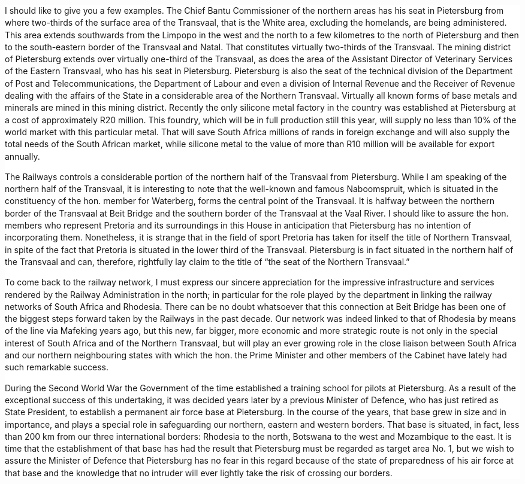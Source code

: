 <p>I should like to give you a few examples. The Chief Bantu Commissioner of the northern areas has his seat in Pietersburg from where two-thirds of the surface area of the Transvaal, that is the White area, excluding the homelands, are being administered. This area extends southwards from the Limpopo in the west and the north to a few kilometres to the north of Pietersburg and then to the south-eastern border of the Transvaal and Natal. That constitutes virtually two-thirds of the Transvaal. The mining district of Pietersburg extends over virtually one-third of the Transvaal, as does the area of the Assistant Director of Veterinary Services of the Eastern Transvaal, who has his seat in Pietersburg. Pietersburg is also the seat of the technical division of the Department of Post and Telecommunications, the Department of Labour and even a division of Internal Revenue and the Receiver of Revenue dealing with the affairs of the State in a considerable area of the Northern Transvaal. Virtually all known forms of base metals and minerals are mined in this mining district. Recently the only silicone metal factory in the country was established at Pietersburg at a cost of approximately R20 million. This foundry, which will be in full production still this year, will supply no less than 10% of the world market with this particular metal. That will save South Africa millions of rands in foreign exchange and will also supply the total needs of the South African market, while silicone metal to the value of more than R10 million will be available for export annually.</p>

<p>The Railways controls a considerable portion of the northern half of the Transvaal from Pietersburg. While I am speaking of the northern half of the Transvaal, it is interesting to note that the well-known and famous Naboomspruit, which is situated in the constituency of the hon. member for Waterberg, forms the central point of the Transvaal. It is halfway between the northern border of the Transvaal at Beit Bridge and the southern border of the Transvaal at the Vaal River. I should like to assure the hon. members who represent Pretoria and its surroundings in this House in anticipation that Pietersburg has no intention of incorporating them. Nonetheless, it is strange that in the field of sport Pretoria has taken for itself the title of Northern Transvaal, in spite of the fact that Pretoria is situated in the lower third of the Transvaal. Pietersburg is in fact situated in the northern half of the Transvaal and can, therefore, rightfully lay claim to the title of &#x201C;the seat of the Northern Transvaal.&#x201D;</p>

<p>To come back to the railway network, I must express our sincere appreciation <span class="col_3871-3872" refersTo="page_0349"/>for the impressive infrastructure and services rendered by the Railway Administration in the north; in particular for the role played by the department in linking the railway networks of South Africa and Rhodesia. There can be no doubt whatsoever that this connection at Beit Bridge has been one of the biggest steps forward taken by the Railways in the past decade. Our network was indeed linked to that of Rhodesia by means of the line via Mafeking years ago, but this new, far bigger, more economic and more strategic route is not only in the special interest of South Africa and of the Northern Transvaal, but will play an ever growing role in the close liaison between South Africa and our northern neighbouring states with which the hon. the Prime Minister and other members of the Cabinet have lately had such remarkable success.</p>

<p>During the Second World War the Government of the time established a training school for pilots at Pietersburg. As a result of the exceptional success of this undertaking, it was decided years later by a previous Minister of Defence, who has just retired as State President, to establish a permanent air force base at Pietersburg. In the course of the years, that base grew in size and in importance, and plays a special role in safeguarding our northern, eastern and western borders. That base is situated, in fact, less than 200 km from our three international borders: Rhodesia to the north, Botswana to the west and Mozambique to the east. It is time that the establishment of that base has had the result that Pietersburg must be regarded as target area No. 1, but we wish to assure the Minister of Defence that Pietersburg has no fear in this regard because of the state of preparedness of his air force at that base and the knowledge that no intruder will ever lightly take the risk of crossing our borders.</p>
